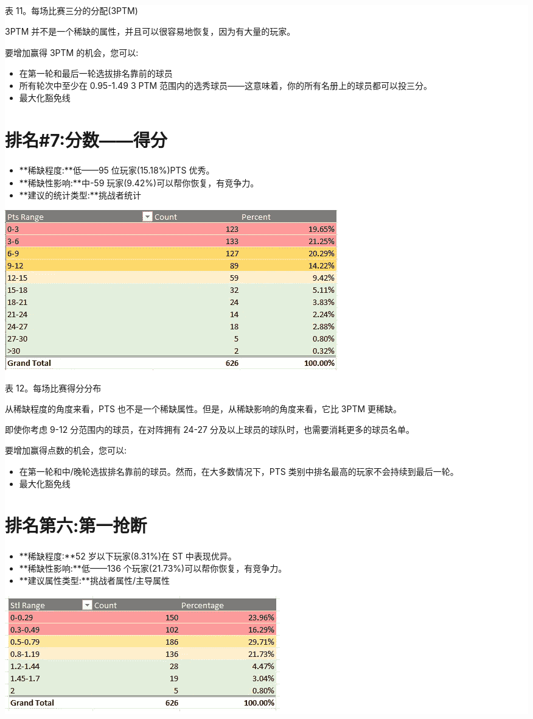 表 11。每场比赛三分的分配(3PTM)

3PTM 并不是一个稀缺的属性，并且可以很容易地恢复，因为有大量的玩家。

要增加赢得 3PTM 的机会，您可以:

*   在第一轮和最后一轮选拔排名靠前的球员
*   所有轮次中至少在 0.95-1.49 3 PTM 范围内的选秀球员——这意味着，你的所有名册上的球员都可以投三分。
*   最大化豁免线

# 排名#7:分数——得分

*   **稀缺程度:**低——95 位玩家(15.18%)PTS 优秀。
*   **稀缺性影响:**中-59 玩家(9.42%)可以帮你恢复，有竞争力。
*   **建议的统计类型:**挑战者统计

![](img/6d48b383db7ab53c0d4384a8b60485ef.png)

表 12。每场比赛得分分布

从稀缺程度的角度来看，PTS 也不是一个稀缺属性。但是，从稀缺影响的角度来看，它比 3PTM 更稀缺。

即使你考虑 9-12 分范围内的球员，在对阵拥有 24-27 分及以上球员的球队时，也需要消耗更多的球员名单。

要增加赢得点数的机会，您可以:

*   在第一轮和中/晚轮选拔排名靠前的球员。然而，在大多数情况下，PTS 类别中排名最高的玩家不会持续到最后一轮。
*   最大化豁免线

# 排名第六:第一抢断

*   **稀缺程度:**52 岁以下玩家(8.31%)在 ST 中表现优异。
*   **稀缺性影响:**低——136 个玩家(21.73%)可以帮你恢复，有竞争力。
*   **建议属性类型:**挑战者属性/主导属性

![](img/9cf22c35c160fafa2012d270831e09c6.png)
